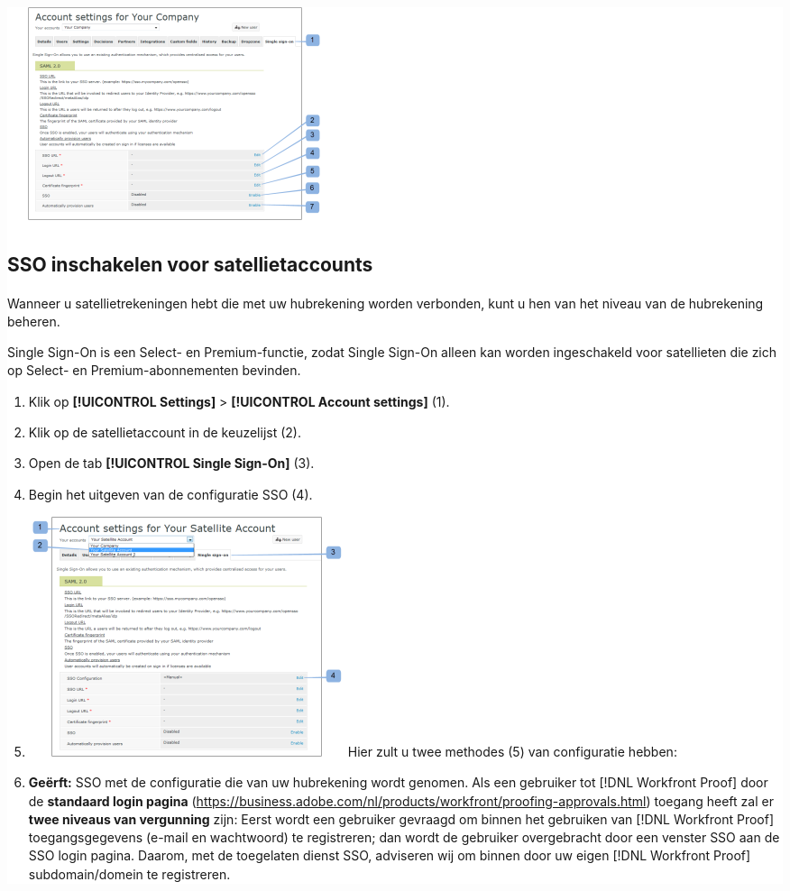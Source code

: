 ![&#x200B; Enable_SSO_SAML_2.0.png &#x200B;](assets/enable-sso-saml-2.0-350x236.png)

## SSO inschakelen voor satellietaccounts

Wanneer u satellietrekeningen hebt die met uw hubrekening worden verbonden, kunt u hen van het niveau van de hubrekening beheren.

Single Sign-On is een Select- en Premium-functie, zodat Single Sign-On alleen kan worden ingeschakeld voor satellieten die zich op Select- en Premium-abonnementen bevinden.

1. Klik op **[!UICONTROL Settings]** > **[!UICONTROL Account settings]** (1).

1. Klik op de satellietaccount in de keuzelijst (2).
1. Open de tab **[!UICONTROL Single Sign-On]** (3).
1. Begin het uitgeven van de configuratie SSO (4).
1. ![&#x200B; toelatend_SSO_-_Satellite_Account.png &#x200B;](assets/enabling-sso---satellite-account-350x266.png)
Hier zult u twee methodes (5) van configuratie hebben:

1. **Geërft:** SSO met de configuratie die van uw hubrekening wordt genomen.
Als een gebruiker tot [!DNL Workfront Proof] door de **standaard login pagina** ([&#x200B; https://business.adobe.com/nl/products/workfront/proofing-approvals.html &#x200B;](https://business.adobe.com/nl/products/workfront/proofing-approvals.html)) toegang heeft zal er **twee niveaus van vergunning** zijn: Eerst wordt een gebruiker gevraagd om binnen het gebruiken van [!DNL Workfront Proof] toegangsgegevens (e-mail en wachtwoord) te registreren; dan wordt de gebruiker overgebracht door een venster SSO aan de SSO login pagina.
Daarom, met de toegelaten dienst SSO, adviseren wij om binnen door uw eigen [!DNL Workfront Proof] subdomain/domein te registreren.
